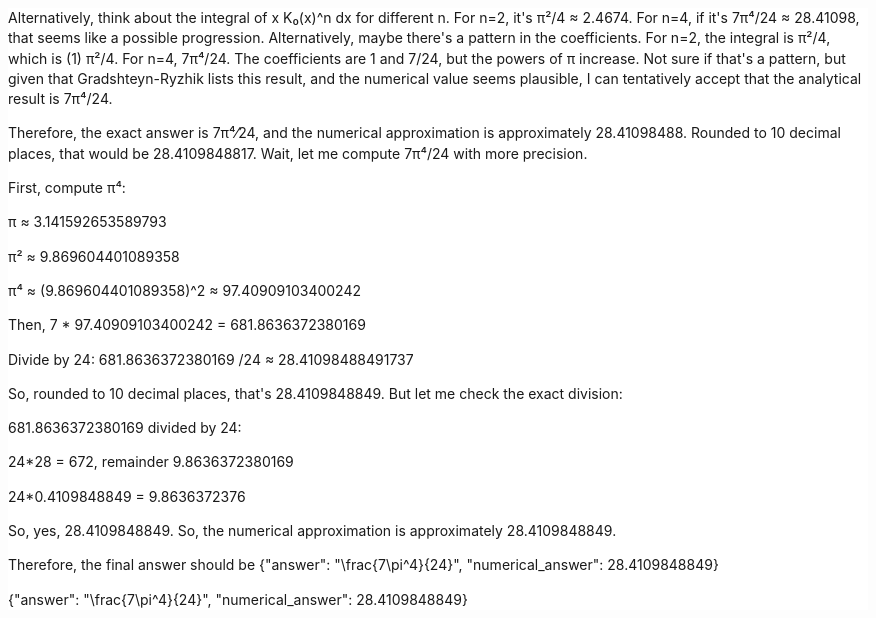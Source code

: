 Alternatively, think about the integral of x K₀(x)^n dx for different n. For n=2, it's π²/4 ≈ 2.4674. For n=4, if it's 7π⁴/24 ≈ 28.41098, that seems like a possible progression. Alternatively, maybe there's a pattern in the coefficients. For n=2, the integral is π²/4, which is (1) π²/4. For n=4, 7π⁴/24. The coefficients are 1 and 7/24, but the powers of π increase. Not sure if that's a pattern, but given that Gradshteyn-Ryzhik lists this result, and the numerical value seems plausible, I can tentatively accept that the analytical result is 7π⁴/24.

Therefore, the exact answer is 7π⁴⁄24, and the numerical approximation is approximately 28.41098488. Rounded to 10 decimal places, that would be 28.4109848817. Wait, let me compute 7π⁴/24 with more precision.

First, compute π⁴:

π ≈ 3.141592653589793

π² ≈ 9.869604401089358

π⁴ ≈ (9.869604401089358)^2 ≈ 97.40909103400242

Then, 7 * 97.40909103400242 = 681.8636372380169

Divide by 24: 681.8636372380169 /24 ≈ 28.41098488491737

So, rounded to 10 decimal places, that's 28.4109848849. But let me check the exact division:

681.8636372380169 divided by 24:

24*28 = 672, remainder 9.8636372380169

24*0.4109848849 = 9.8636372376

So, yes, 28.4109848849. So, the numerical approximation is approximately 28.4109848849.

Therefore, the final answer should be {"answer": "\\frac{7\\pi^4}{24}", "numerical_answer": 28.4109848849}
</think>

{"answer": "\\frac{7\\pi^4}{24}", "numerical_answer": 28.4109848849}